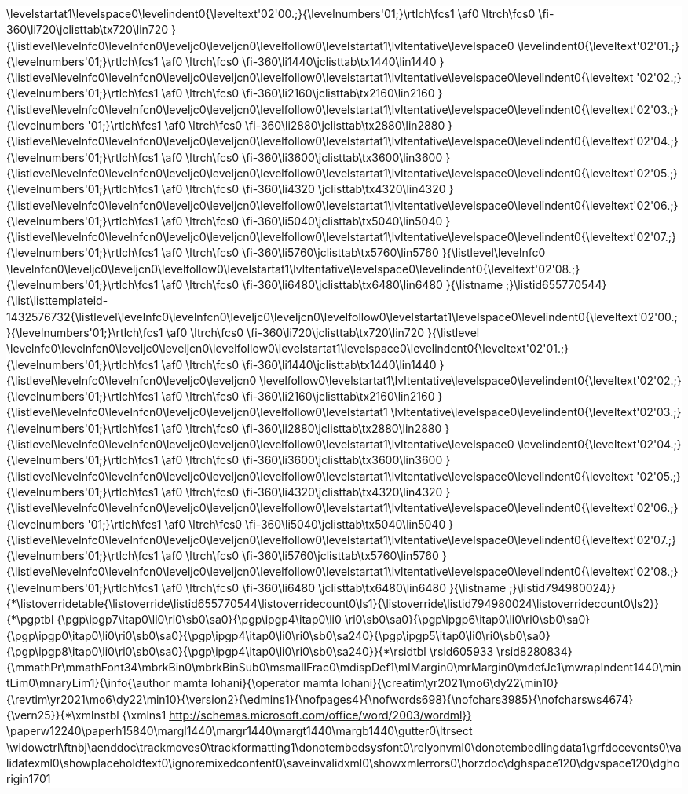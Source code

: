 \levelstartat1\levelspace0\levelindent0{\leveltext\'02\'00.;}{\levelnumbers\'01;}\rtlch\fcs1 \af0 \ltrch\fcs0 \fi-360\li720\jclisttab\tx720\lin720 }{\listlevel\levelnfc0\levelnfcn0\leveljc0\leveljcn0\levelfollow0\levelstartat1\lvltentative\levelspace0
\levelindent0{\leveltext\'02\'01.;}{\levelnumbers\'01;}\rtlch\fcs1 \af0 \ltrch\fcs0 \fi-360\li1440\jclisttab\tx1440\lin1440 }{\listlevel\levelnfc0\levelnfcn0\leveljc0\leveljcn0\levelfollow0\levelstartat1\lvltentative\levelspace0\levelindent0{\leveltext
\'02\'02.;}{\levelnumbers\'01;}\rtlch\fcs1 \af0 \ltrch\fcs0 \fi-360\li2160\jclisttab\tx2160\lin2160 }{\listlevel\levelnfc0\levelnfcn0\leveljc0\leveljcn0\levelfollow0\levelstartat1\lvltentative\levelspace0\levelindent0{\leveltext\'02\'03.;}{\levelnumbers
\'01;}\rtlch\fcs1 \af0 \ltrch\fcs0 \fi-360\li2880\jclisttab\tx2880\lin2880 }{\listlevel\levelnfc0\levelnfcn0\leveljc0\leveljcn0\levelfollow0\levelstartat1\lvltentative\levelspace0\levelindent0{\leveltext\'02\'04.;}{\levelnumbers\'01;}\rtlch\fcs1 \af0 
\ltrch\fcs0 \fi-360\li3600\jclisttab\tx3600\lin3600 }{\listlevel\levelnfc0\levelnfcn0\leveljc0\leveljcn0\levelfollow0\levelstartat1\lvltentative\levelspace0\levelindent0{\leveltext\'02\'05.;}{\levelnumbers\'01;}\rtlch\fcs1 \af0 \ltrch\fcs0 \fi-360\li4320
\jclisttab\tx4320\lin4320 }{\listlevel\levelnfc0\levelnfcn0\leveljc0\leveljcn0\levelfollow0\levelstartat1\lvltentative\levelspace0\levelindent0{\leveltext\'02\'06.;}{\levelnumbers\'01;}\rtlch\fcs1 \af0 \ltrch\fcs0 \fi-360\li5040\jclisttab\tx5040\lin5040 }
{\listlevel\levelnfc0\levelnfcn0\leveljc0\leveljcn0\levelfollow0\levelstartat1\lvltentative\levelspace0\levelindent0{\leveltext\'02\'07.;}{\levelnumbers\'01;}\rtlch\fcs1 \af0 \ltrch\fcs0 \fi-360\li5760\jclisttab\tx5760\lin5760 }{\listlevel\levelnfc0
\levelnfcn0\leveljc0\leveljcn0\levelfollow0\levelstartat1\lvltentative\levelspace0\levelindent0{\leveltext\'02\'08.;}{\levelnumbers\'01;}\rtlch\fcs1 \af0 \ltrch\fcs0 \fi-360\li6480\jclisttab\tx6480\lin6480 }{\listname ;}\listid655770544}
{\list\listtemplateid-1432576732{\listlevel\levelnfc0\levelnfcn0\leveljc0\leveljcn0\levelfollow0\levelstartat1\levelspace0\levelindent0{\leveltext\'02\'00.;}{\levelnumbers\'01;}\rtlch\fcs1 \af0 \ltrch\fcs0 \fi-360\li720\jclisttab\tx720\lin720 }{\listlevel
\levelnfc0\levelnfcn0\leveljc0\leveljcn0\levelfollow0\levelstartat1\levelspace0\levelindent0{\leveltext\'02\'01.;}{\levelnumbers\'01;}\rtlch\fcs1 \af0 \ltrch\fcs0 \fi-360\li1440\jclisttab\tx1440\lin1440 }{\listlevel\levelnfc0\levelnfcn0\leveljc0\leveljcn0
\levelfollow0\levelstartat1\lvltentative\levelspace0\levelindent0{\leveltext\'02\'02.;}{\levelnumbers\'01;}\rtlch\fcs1 \af0 \ltrch\fcs0 \fi-360\li2160\jclisttab\tx2160\lin2160 }{\listlevel\levelnfc0\levelnfcn0\leveljc0\leveljcn0\levelfollow0\levelstartat1
\lvltentative\levelspace0\levelindent0{\leveltext\'02\'03.;}{\levelnumbers\'01;}\rtlch\fcs1 \af0 \ltrch\fcs0 \fi-360\li2880\jclisttab\tx2880\lin2880 }{\listlevel\levelnfc0\levelnfcn0\leveljc0\leveljcn0\levelfollow0\levelstartat1\lvltentative\levelspace0
\levelindent0{\leveltext\'02\'04.;}{\levelnumbers\'01;}\rtlch\fcs1 \af0 \ltrch\fcs0 \fi-360\li3600\jclisttab\tx3600\lin3600 }{\listlevel\levelnfc0\levelnfcn0\leveljc0\leveljcn0\levelfollow0\levelstartat1\lvltentative\levelspace0\levelindent0{\leveltext
\'02\'05.;}{\levelnumbers\'01;}\rtlch\fcs1 \af0 \ltrch\fcs0 \fi-360\li4320\jclisttab\tx4320\lin4320 }{\listlevel\levelnfc0\levelnfcn0\leveljc0\leveljcn0\levelfollow0\levelstartat1\lvltentative\levelspace0\levelindent0{\leveltext\'02\'06.;}{\levelnumbers
\'01;}\rtlch\fcs1 \af0 \ltrch\fcs0 \fi-360\li5040\jclisttab\tx5040\lin5040 }{\listlevel\levelnfc0\levelnfcn0\leveljc0\leveljcn0\levelfollow0\levelstartat1\lvltentative\levelspace0\levelindent0{\leveltext\'02\'07.;}{\levelnumbers\'01;}\rtlch\fcs1 \af0 
\ltrch\fcs0 \fi-360\li5760\jclisttab\tx5760\lin5760 }{\listlevel\levelnfc0\levelnfcn0\leveljc0\leveljcn0\levelfollow0\levelstartat1\lvltentative\levelspace0\levelindent0{\leveltext\'02\'08.;}{\levelnumbers\'01;}\rtlch\fcs1 \af0 \ltrch\fcs0 \fi-360\li6480
\jclisttab\tx6480\lin6480 }{\listname ;}\listid794980024}}{\*\listoverridetable{\listoverride\listid655770544\listoverridecount0\ls1}{\listoverride\listid794980024\listoverridecount0\ls2}}{\*\pgptbl {\pgp\ipgp7\itap0\li0\ri0\sb0\sa0}{\pgp\ipgp4\itap0\li0
\ri0\sb0\sa0}{\pgp\ipgp6\itap0\li0\ri0\sb0\sa0}{\pgp\ipgp0\itap0\li0\ri0\sb0\sa0}{\pgp\ipgp4\itap0\li0\ri0\sb0\sa240}{\pgp\ipgp5\itap0\li0\ri0\sb0\sa0}{\pgp\ipgp8\itap0\li0\ri0\sb0\sa0}{\pgp\ipgp4\itap0\li0\ri0\sb0\sa240}}{\*\rsidtbl \rsid605933
\rsid8280834}{\mmathPr\mmathFont34\mbrkBin0\mbrkBinSub0\msmallFrac0\mdispDef1\mlMargin0\mrMargin0\mdefJc1\mwrapIndent1440\mintLim0\mnaryLim1}{\info{\author mamta lohani}{\operator mamta lohani}{\creatim\yr2021\mo6\dy22\min10}
{\revtim\yr2021\mo6\dy22\min10}{\version2}{\edmins1}{\nofpages4}{\nofwords698}{\nofchars3985}{\nofcharsws4674}{\vern25}}{\*\xmlnstbl {\xmlns1 http://schemas.microsoft.com/office/word/2003/wordml}}
\paperw12240\paperh15840\margl1440\margr1440\margt1440\margb1440\gutter0\ltrsect 
\widowctrl\ftnbj\aenddoc\trackmoves0\trackformatting1\donotembedsysfont0\relyonvml0\donotembedlingdata1\grfdocevents0\validatexml0\showplaceholdtext0\ignoremixedcontent0\saveinvalidxml0\showxmlerrors0\horzdoc\dghspace120\dgvspace120\dghorigin1701